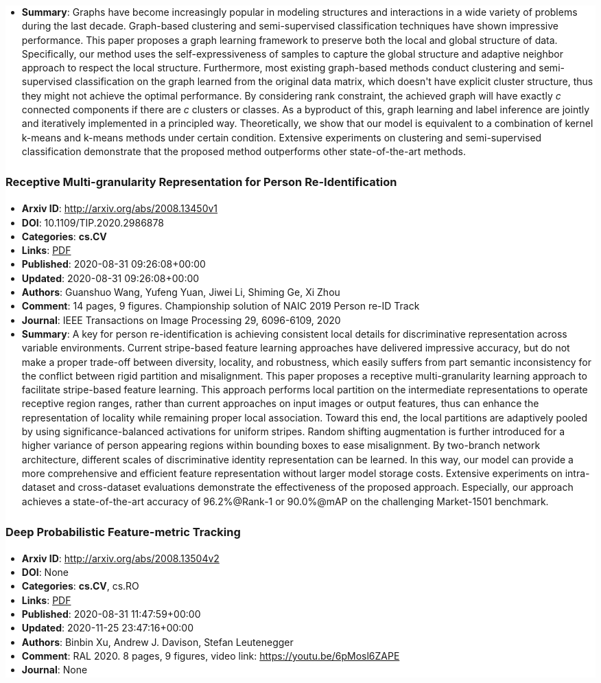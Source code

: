 - **Summary**: Graphs have become increasingly popular in modeling structures and interactions in a wide variety of problems during the last decade. Graph-based clustering and semi-supervised classification techniques have shown impressive performance. This paper proposes a graph learning framework to preserve both the local and global structure of data. Specifically, our method uses the self-expressiveness of samples to capture the global structure and adaptive neighbor approach to respect the local structure. Furthermore, most existing graph-based methods conduct clustering and semi-supervised classification on the graph learned from the original data matrix, which doesn't have explicit cluster structure, thus they might not achieve the optimal performance. By considering rank constraint, the achieved graph will have exactly $c$ connected components if there are $c$ clusters or classes. As a byproduct of this, graph learning and label inference are jointly and iteratively implemented in a principled way. Theoretically, we show that our model is equivalent to a combination of kernel k-means and k-means methods under certain condition. Extensive experiments on clustering and semi-supervised classification demonstrate that the proposed method outperforms other state-of-the-art methods.



### Receptive Multi-granularity Representation for Person Re-Identification
- **Arxiv ID**: http://arxiv.org/abs/2008.13450v1
- **DOI**: 10.1109/TIP.2020.2986878
- **Categories**: **cs.CV**
- **Links**: [PDF](http://arxiv.org/pdf/2008.13450v1)
- **Published**: 2020-08-31 09:26:08+00:00
- **Updated**: 2020-08-31 09:26:08+00:00
- **Authors**: Guanshuo Wang, Yufeng Yuan, Jiwei Li, Shiming Ge, Xi Zhou
- **Comment**: 14 pages, 9 figures. Championship solution of NAIC 2019 Person re-ID
  Track
- **Journal**: IEEE Transactions on Image Processing 29, 6096-6109, 2020
- **Summary**: A key for person re-identification is achieving consistent local details for discriminative representation across variable environments. Current stripe-based feature learning approaches have delivered impressive accuracy, but do not make a proper trade-off between diversity, locality, and robustness, which easily suffers from part semantic inconsistency for the conflict between rigid partition and misalignment. This paper proposes a receptive multi-granularity learning approach to facilitate stripe-based feature learning. This approach performs local partition on the intermediate representations to operate receptive region ranges, rather than current approaches on input images or output features, thus can enhance the representation of locality while remaining proper local association. Toward this end, the local partitions are adaptively pooled by using significance-balanced activations for uniform stripes. Random shifting augmentation is further introduced for a higher variance of person appearing regions within bounding boxes to ease misalignment. By two-branch network architecture, different scales of discriminative identity representation can be learned. In this way, our model can provide a more comprehensive and efficient feature representation without larger model storage costs. Extensive experiments on intra-dataset and cross-dataset evaluations demonstrate the effectiveness of the proposed approach. Especially, our approach achieves a state-of-the-art accuracy of 96.2%@Rank-1 or 90.0%@mAP on the challenging Market-1501 benchmark.



### Deep Probabilistic Feature-metric Tracking
- **Arxiv ID**: http://arxiv.org/abs/2008.13504v2
- **DOI**: None
- **Categories**: **cs.CV**, cs.RO
- **Links**: [PDF](http://arxiv.org/pdf/2008.13504v2)
- **Published**: 2020-08-31 11:47:59+00:00
- **Updated**: 2020-11-25 23:47:16+00:00
- **Authors**: Binbin Xu, Andrew J. Davison, Stefan Leutenegger
- **Comment**: RAL 2020. 8 pages, 9 figures, video link:
  https://youtu.be/6pMosl6ZAPE
- **Journal**: None